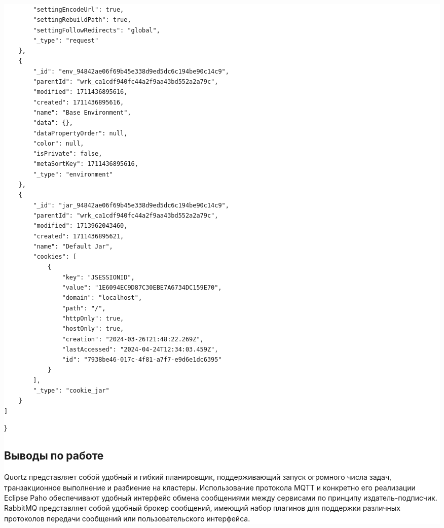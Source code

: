             "settingEncodeUrl": true,
            "settingRebuildPath": true,
            "settingFollowRedirects": "global",
            "_type": "request"
        },
        {
            "_id": "env_94842ae06f69b45e338d9ed5dc6c194be90c14c9",
            "parentId": "wrk_ca1cdf940fc44a2f9aa43bd552a2a79c",
            "modified": 1711436895616,
            "created": 1711436895616,
            "name": "Base Environment",
            "data": {},
            "dataPropertyOrder": null,
            "color": null,
            "isPrivate": false,
            "metaSortKey": 1711436895616,
            "_type": "environment"
        },
        {
            "_id": "jar_94842ae06f69b45e338d9ed5dc6c194be90c14c9",
            "parentId": "wrk_ca1cdf940fc44a2f9aa43bd552a2a79c",
            "modified": 1713962043460,
            "created": 1711436895621,
            "name": "Default Jar",
            "cookies": [
                {
                    "key": "JSESSIONID",
                    "value": "1E6094EC9D87C30EBE7A6734DC159E70",
                    "domain": "localhost",
                    "path": "/",
                    "httpOnly": true,
                    "hostOnly": true,
                    "creation": "2024-03-26T21:48:22.269Z",
                    "lastAccessed": "2024-04-24T12:34:03.459Z",
                    "id": "7938be46-017c-4f81-a7f7-e9d6e1dc6395"
                }
            ],
            "_type": "cookie_jar"
        }
    ]
}

## Выводы по работе

Quortz представляет собой удобный и гибкий планировщик, поддерживающий запуск огромного числа задач, транзакционное выполнение и разбиение на кластеры. Использование протокола MQTT и конкретно его реализации Eclipse Paho обеспечивают 
удобный интерфейс обмена сообщениями между сервисами по принципу издатель-подписчик. RabbitMQ представляет собой удобный
брокер сообщений, имеющий набор плагинов для поддержки различных протоколов передачи сообщений или пользовательского интерфейса.   
